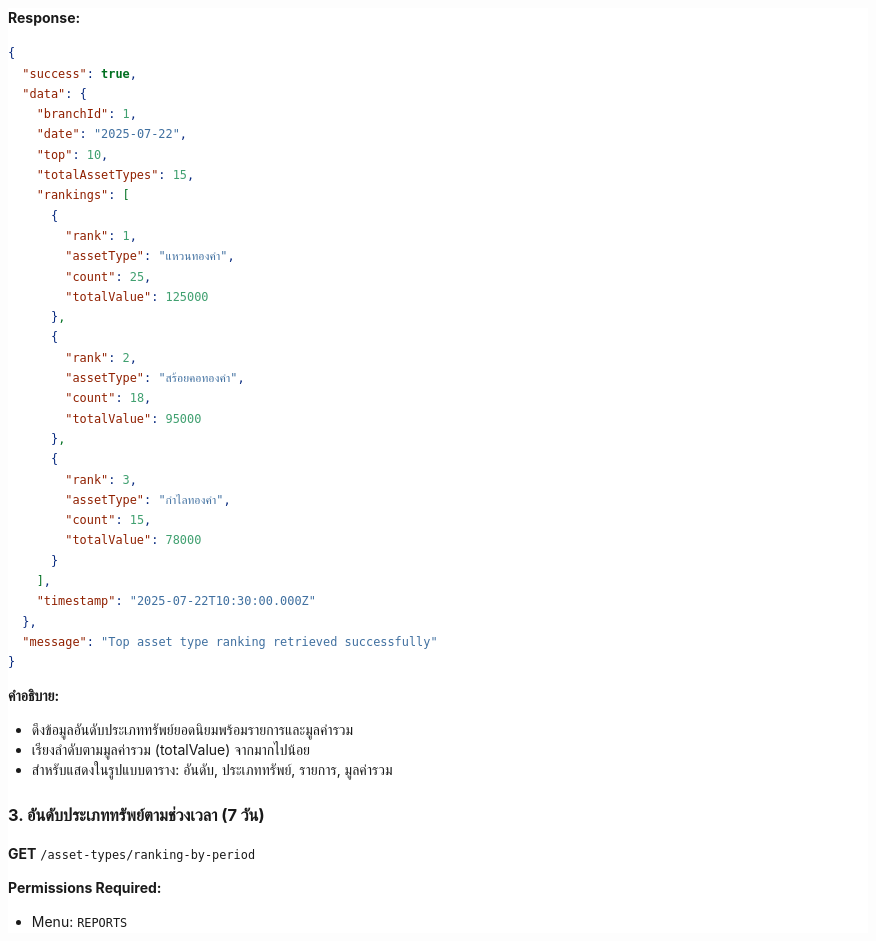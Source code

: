 **Response:**

```json
{
  "success": true,
  "data": {
    "branchId": 1,
    "date": "2025-07-22",
    "top": 10,
    "totalAssetTypes": 15,
    "rankings": [
      {
        "rank": 1,
        "assetType": "แหวนทองคำ",
        "count": 25,
        "totalValue": 125000
      },
      {
        "rank": 2,
        "assetType": "สร้อยคอทองคำ",
        "count": 18,
        "totalValue": 95000
      },
      {
        "rank": 3,
        "assetType": "กำไลทองคำ",
        "count": 15,
        "totalValue": 78000
      }
    ],
    "timestamp": "2025-07-22T10:30:00.000Z"
  },
  "message": "Top asset type ranking retrieved successfully"
}
```

**คำอธิบาย:**

- ดึงข้อมูลอันดับประเภททรัพย์ยอดนิยมพร้อมรายการและมูลค่ารวม
- เรียงลำดับตามมูลค่ารวม (totalValue) จากมากไปน้อย
- สำหรับแสดงในรูปแบบตาราง: อันดับ, ประเภททรัพย์, รายการ, มูลค่ารวม

### 3. อันดับประเภททรัพย์ตามช่วงเวลา (7 วัน)

**GET** `/asset-types/ranking-by-period`

**Permissions Required:**

- Menu: `REPORTS`
